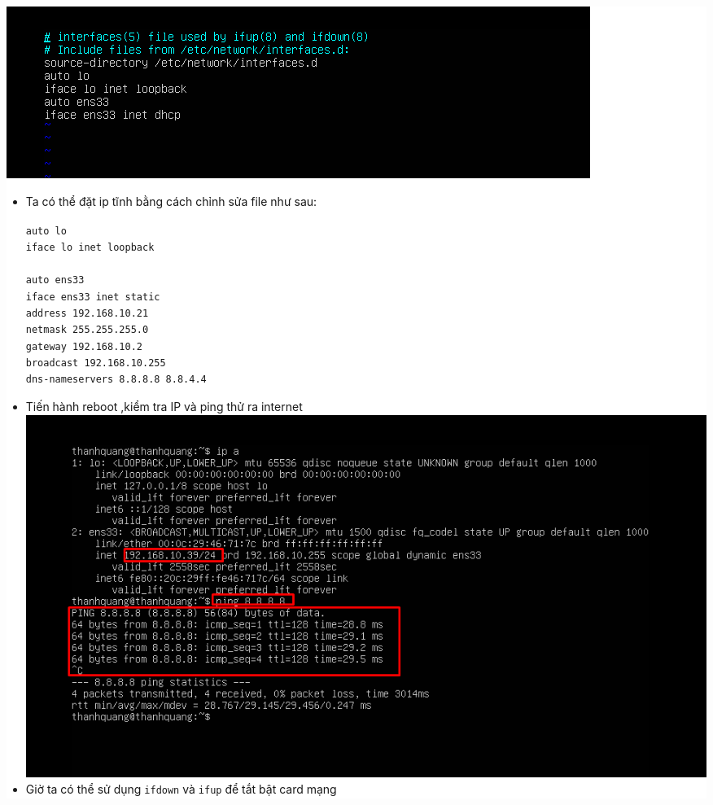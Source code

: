  ![Alt](/thuctap/anh/Screenshot_648.png)
- Ta có thể đặt ip tĩnh bằng cách chỉnh sửa file như sau:
  ```
  auto lo
  iface lo inet loopback

  auto ens33
  iface ens33 inet static
  address 192.168.10.21
  netmask 255.255.255.0
  gateway 192.168.10.2
  broadcast 192.168.10.255
  dns-nameservers 8.8.8.8 8.8.4.4
  ```
- Tiến hành reboot ,kiểm tra IP và ping thử ra internet
  ![Alt](/thuctap/anh/Screenshot_649.png)
- Giờ ta có thể sử dụng `ifdown` và `ifup` để tắt bật card mạng